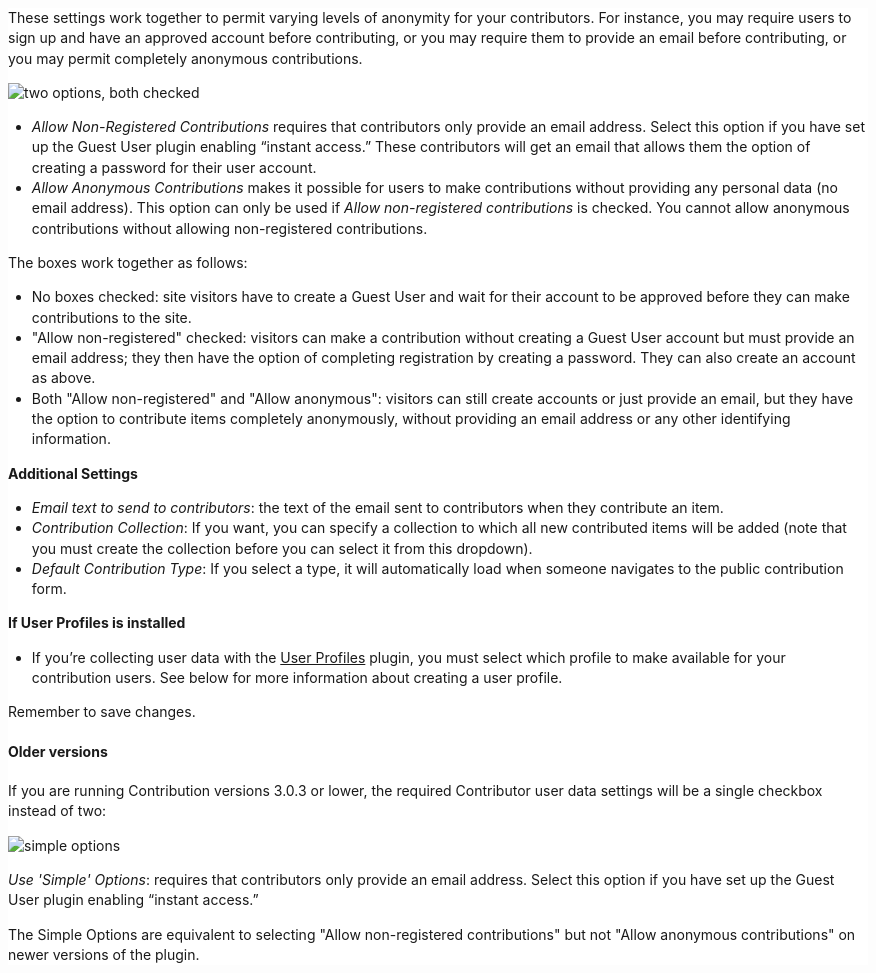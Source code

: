 These settings work together to permit varying levels of anonymity for your contributors. For instance, you may require users to sign up and have an approved account before contributing, or you may require them to provide an email before contributing, or you may permit completely anonymous contributions.

![two options, both checked](../doc_files/plugin_images/contribution_anon.png)

- *Allow Non-Registered Contributions* requires that contributors only provide an email address. Select this option if you have set up the Guest User plugin enabling “instant access.” These contributors will get an email that allows them the option of creating a password for their user account. 
- *Allow Anonymous Contributions* makes it possible for users to make contributions without providing any personal data (no email address). This option can only be used if *Allow non-registered contributions* is checked. You cannot allow anonymous contributions without allowing non-registered contributions. 

The boxes work together as follows:

- No boxes checked: site visitors have to create a Guest User and wait for their account to be approved before they can make contributions to the site.
- "Allow non-registered" checked: visitors can make a contribution without creating a Guest User account but must provide an email address; they then have the option of completing registration by creating a password. They can also create an account as above.
- Both "Allow non-registered" and "Allow anonymous": visitors can still create accounts or just provide an email, but they have the option to contribute items completely anonymously, without providing an email address or any other identifying information. 
 
**Additional Settings**

- *Email text to send to contributors*: the text of the email sent to contributors when they contribute an item. 
- *Contribution Collection*: If you want, you can specify a collection to which all new contributed items will be added (note that you must create the collection before you can select it from this dropdown).
- *Default Contribution Type*: If you select a type, it will automatically load when someone navigates to the public contribution form.

**If User Profiles is installed**

- If you’re collecting user data with the [User Profiles](UserProfiles.md) plugin, you must select which profile to make available for your contribution users. See below for more information about creating a user profile.

Remember to save changes. 

#### Older versions
If you are running Contribution versions 3.0.3 or lower, the required Contributor user data settings will be a single checkbox instead of two:

![simple options](../doc_files/plugin_images/contribution_simple.png)


*Use 'Simple' Options*: requires that contributors only provide an email address. Select this option if you have set up the Guest User plugin enabling “instant access.” 

The Simple Options are equivalent to selecting "Allow non-registered contributions" but not "Allow anonymous contributions" on newer versions of the plugin. 
